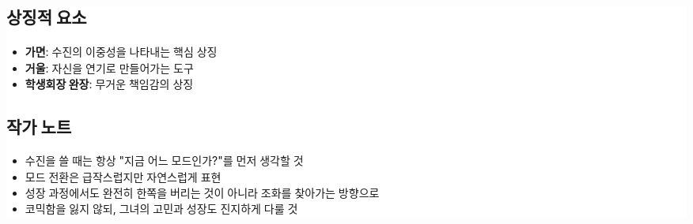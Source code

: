 ## 상징적 요소
- **가면**: 수진의 이중성을 나타내는 핵심 상징
- **거울**: 자신을 연기로 만들어가는 도구
- **학생회장 완장**: 무거운 책임감의 상징

## 작가 노트
- 수진을 쓸 때는 항상 "지금 어느 모드인가?"를 먼저 생각할 것
- 모드 전환은 급작스럽지만 자연스럽게 표현
- 성장 과정에서도 완전히 한쪽을 버리는 것이 아니라 조화를 찾아가는 방향으로
- 코믹함을 잃지 않되, 그녀의 고민과 성장도 진지하게 다룰 것